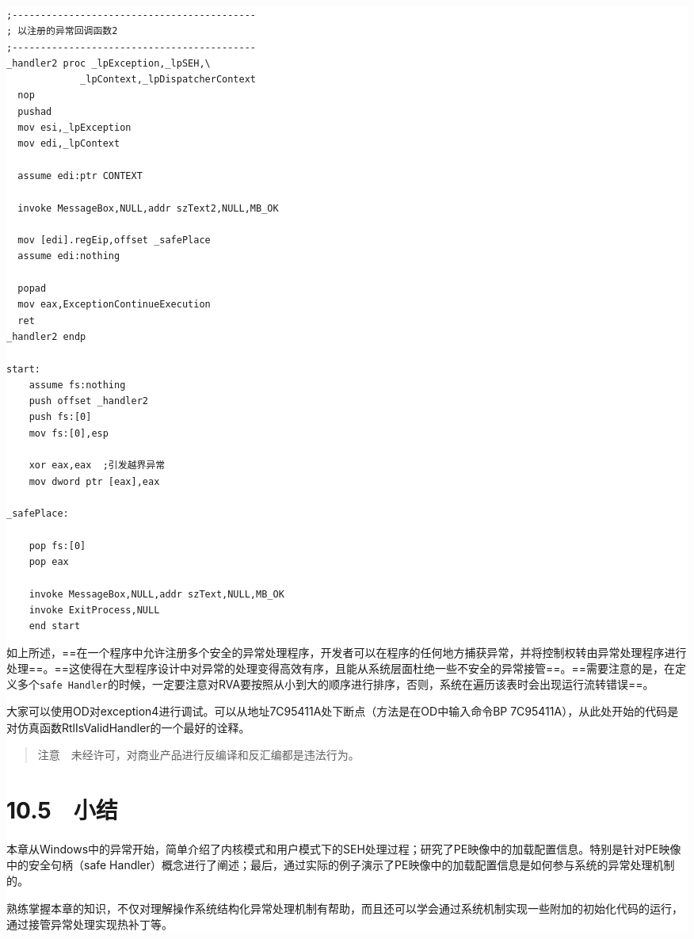 ```assembly
;-------------------------------------------
; 以注册的异常回调函数2
;-------------------------------------------
_handler2 proc _lpException,_lpSEH,\
             _lpContext,_lpDispatcherContext
  nop
  pushad
  mov esi,_lpException
  mov edi,_lpContext
   
  assume edi:ptr CONTEXT

  invoke MessageBox,NULL,addr szText2,NULL,MB_OK

  mov [edi].regEip,offset _safePlace
  assume edi:nothing

  popad  
  mov eax,ExceptionContinueExecution
  ret
_handler2 endp

start:
    assume fs:nothing
    push offset _handler2
    push fs:[0]
    mov fs:[0],esp

    xor eax,eax  ;引发越界异常
    mov dword ptr [eax],eax

_safePlace:

    pop fs:[0]
    pop eax

    invoke MessageBox,NULL,addr szText,NULL,MB_OK
    invoke ExitProcess,NULL
    end start
```

如上所述，==在一个程序中允许注册多个安全的异常处理程序，开发者可以在程序的任何地方捕获异常，并将控制权转由异常处理程序进行处理==。==这使得在大型程序设计中对异常的处理变得高效有序，且能从系统层面杜绝一些不安全的异常接管==。==需要注意的是，在定义多个`safe Handler`的时候，一定要注意对RVA要按照从小到大的顺序进行排序，否则，系统在遍历该表时会出现运行流转错误==。

大家可以使用OD对exception4进行调试。可以从地址7C95411A处下断点（方法是在OD中输入命令BP 7C95411A），从此处开始的代码是对仿真函数RtlIsValidHandler的一个最好的诠释。

> 注意　未经许可，对商业产品进行反编译和反汇编都是违法行为。

# 10.5　小结

本章从Windows中的异常开始，简单介绍了内核模式和用户模式下的SEH处理过程；研究了PE映像中的加载配置信息。特别是针对PE映像中的安全句柄（safe Handler）概念进行了阐述；最后，通过实际的例子演示了PE映像中的加载配置信息是如何参与系统的异常处理机制的。

熟练掌握本章的知识，不仅对理解操作系统结构化异常处理机制有帮助，而且还可以学会通过系统机制实现一些附加的初始化代码的运行，通过接管异常处理实现热补丁等。